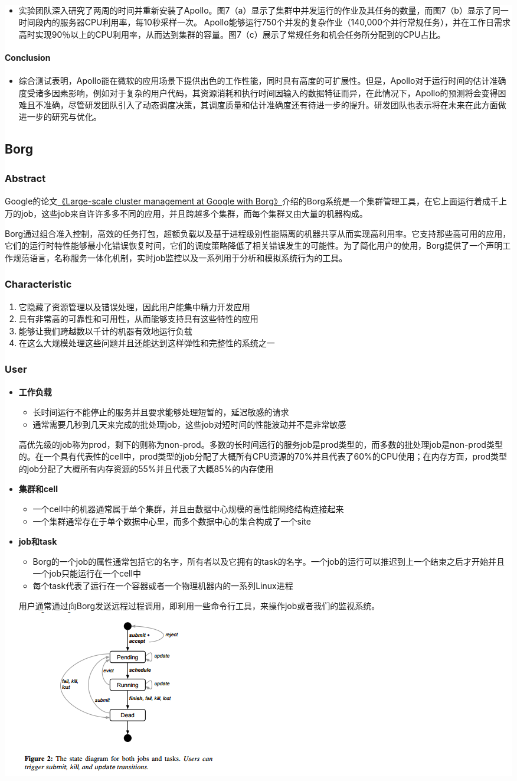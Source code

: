  

- 实验团队深入研究了两周的时间并重新安装了Apollo。图7（a）显示了集群中并发运行的作业及其任务的数量，而图7（b）显示了同一时间段内的服务器CPU利用率，每10秒采样一次。 Apollo能够运行750个并发的复杂作业（140,000个并行常规任务），并在工作日需求高时实现90％以上的CPU利用率，从而达到集群的容量。图7（c）展示了常规任务和机会任务所分配到的CPU占比。

 

#### Conclusion

 

- 综合测试表明，Apollo能在微软的应用场景下提供出色的工作性能，同时具有高度的可扩展性。但是，Apollo对于运行时间的估计准确度受诸多因素影响，例如对于复杂的用户代码，其资源消耗和执行时间因输入的数据特征而异，在此情况下，Apollo的预测将会变得困难且不准确，尽管研发团队引入了动态调度决策，其调度质量和估计准确度还有待进一步的提升。研发团队也表示将在未来在此方面做进一步的研究与优化。


## Borg
### Abstract

  Google的论文[《Large-scale cluster management at Google with Borg》](https://dl.acm.org/citation.cfm?id=2741964)介绍的Borg系统是一个集群管理工具，在它上面运行着成千上万的job，这些job来自许许多多不同的应用，并且跨越多个集群，而每个集群又由大量的机器构成。

  Borg通过组合准入控制，高效的任务打包，超额负载以及基于进程级别性能隔离的机器共享从而实现高利用率。它支持那些高可用的应用，它们的运行时特性能够最小化错误恢复时间，它们的调度策略降低了相关错误发生的可能性。为了简化用户的使用，Borg提供了一个声明工作规范语言，名称服务一体化机制，实时job监控以及一系列用于分析和模拟系统行为的工具。

### Characteristic

1. 它隐藏了资源管理以及错误处理，因此用户能集中精力开发应用
1. 具有非常高的可靠性和可用性，从而能够支持具有这些特性的应用
1. 能够让我们跨越数以千计的机器有效地运行负载
1. 在这么大规模处理这些问题并且还能达到这样弹性和完整性的系统之一  

### User

* **工作负载** 
  * 长时间运行不能停止的服务并且要求能够处理短暂的，延迟敏感的请求
  * 通常需要几秒到几天来完成的批处理job，这些job对短时间的性能波动并不是非常敏感

  高优先级的job称为prod，剩下的则称为non-prod。多数的长时间运行的服务job是prod类型的，而多数的批处理job是non-prod类型的。在一个具有代表性的cell中，prod类型的job分配了大概所有CPU资源的70%并且代表了60%的CPU使用；在内存方面，prod类型的job分配了大概所有内存资源的55%并且代表了大概85%的内存使用

* **集群和cell**  
  * 一个cell中的机器通常属于单个集群，并且由数据中心规模的高性能网络结构连接起来
  * 一个集群通常存在于单个数据中心里，而多个数据中心的集合构成了一个site

* **job和task**  
  * Borg的一个job的属性通常包括它的名字，所有者以及它拥有的task的名字。一个job的运行可以推迟到上一个结束之后才开始并且一个job只能运行在一个cell中
  * 每个task代表了运行在一个容器或者一个物理机器内的一系列Linux进程

  用户通常通过向Borg发送远程过程调用，即利用一些命令行工具，来操作job或者我们的监视系统。  
  ![job和task的生命周期](assets/borg1.png)
